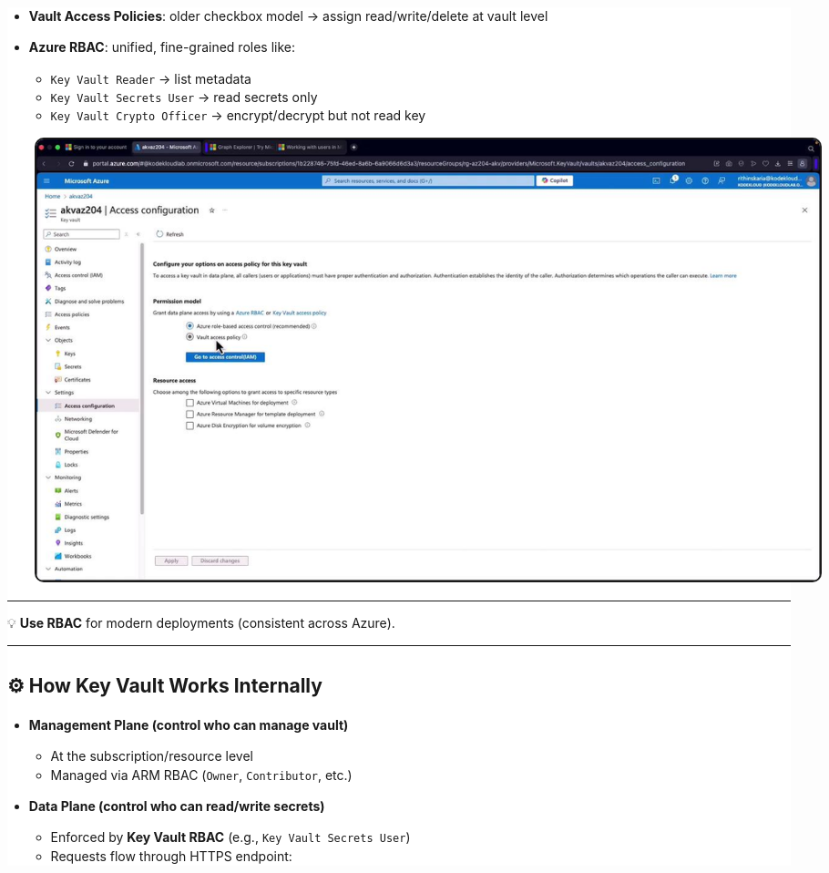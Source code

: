 
- **Vault Access Policies**: older checkbox model → assign read/write/delete at vault level
- **Azure RBAC**: unified, fine-grained roles like:

  - `Key Vault Reader` → list metadata
  - `Key Vault Secrets User` → read secrets only
  - `Key Vault Crypto Officer` → encrypt/decrypt but not read key

<div align="center"  >
<img src="image/1.azure-key-vault/1758173263850.png" alt="Azure Key Vault Types of Data" style="border-radius: 10px; width: 100%; border: 2px solid;margin: 0 30px">
</div>

---

💡 **Use RBAC** for modern deployments (consistent across Azure).

---

## ⚙️ **How Key Vault Works Internally**

- **Management Plane (control who can manage vault)**

  - At the subscription/resource level
  - Managed via ARM RBAC (`Owner`, `Contributor`, etc.)

- **Data Plane (control who can read/write secrets)**

  - Enforced by **Key Vault RBAC** (e.g., `Key Vault Secrets User`)
  - Requests flow through HTTPS endpoint:
